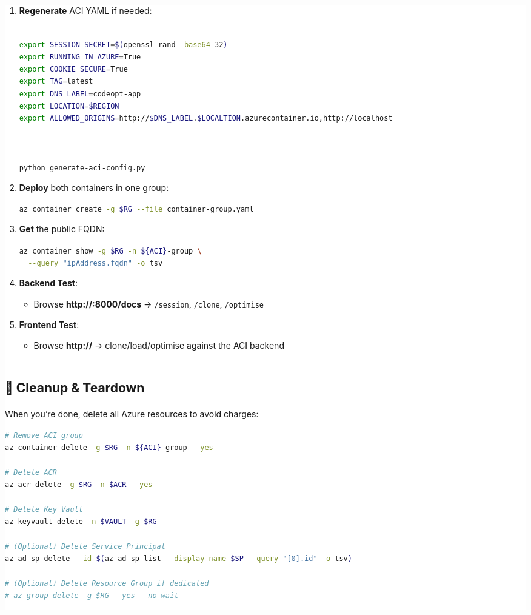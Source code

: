 1. **Regenerate** ACI YAML if needed:

   ```bash

   export SESSION_SECRET=$(openssl rand -base64 32)
   export RUNNING_IN_AZURE=True
   export COOKIE_SECURE=True
   export TAG=latest
   export DNS_LABEL=codeopt-app
   export LOCATION=$REGION
   export ALLOWED_ORIGINS=http://$DNS_LABEL.$LOCALTION.azurecontainer.io,http://localhost



   python generate-aci-config.py
   ```
2. **Deploy** both containers in one group:

   ```bash
   az container create -g $RG --file container-group.yaml
   ```
3. **Get** the public FQDN:

   ```bash
   az container show -g $RG -n ${ACI}-group \
     --query "ipAddress.fqdn" -o tsv
   ```
4. **Backend Test**:

   * Browse **http\://<ACI-FQDN>:8000/docs** → `/session`, `/clone`, `/optimise`
5. **Frontend Test**:

   * Browse **http\://<ACI-FQDN>** → clone/load/optimise against the ACI backend

---

## 🧹 Cleanup & Teardown

When you’re done, delete all Azure resources to avoid charges:

```bash
# Remove ACI group
az container delete -g $RG -n ${ACI}-group --yes

# Delete ACR
az acr delete -g $RG -n $ACR --yes

# Delete Key Vault
az keyvault delete -n $VAULT -g $RG

# (Optional) Delete Service Principal
az ad sp delete --id $(az ad sp list --display-name $SP --query "[0].id" -o tsv)

# (Optional) Delete Resource Group if dedicated
# az group delete -g $RG --yes --no-wait
```

---
